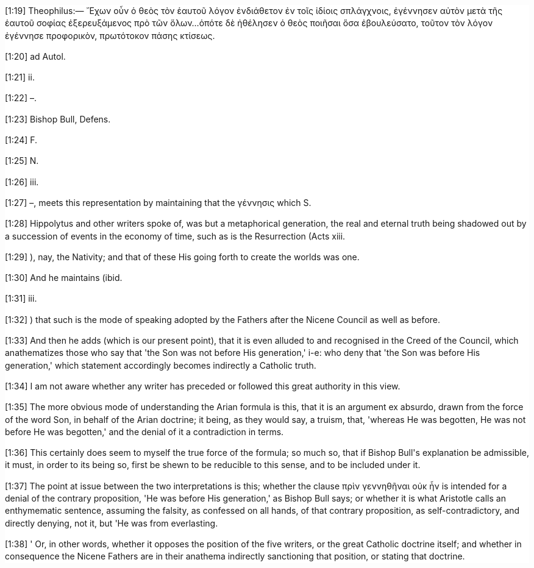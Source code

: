[1:19] Theophilus:—  ῎Εχων οὖν ὁ θεὸς τὸν ἑαυτοῦ λόγον ἐνδιάθετον ἐν τοῖς ἰδίοις σπλάγχνοις, ἐγέννησεν αὐτὸν μετὰ τῆς ἑαυτοῦ σοφίας ἐξερευξάμενος πρὸ τῶν ὅλων…ὁπότε δὲ ἠθέλησεν ὁ θεὸς ποιῆσαι ὅσα ἐβουλεύσατο, τοῦτον τὸν λόγον ἐγέννησε προφορικὸν, πρωτότοκον πάσης κτίσεως.

[1:20] ad Autol.

[1:21] ii.

[1:22] –.

[1:23] Bishop Bull, Defens.

[1:24] F.

[1:25] N.

[1:26] iii.

[1:27] –, meets this representation by maintaining that the γέννησις which S.

[1:28] Hippolytus and other writers spoke of, was but a metaphorical generation, the real and eternal truth being shadowed out by a succession of events in the economy of time, such as is the Resurrection (Acts xiii.

[1:29] ), nay, the Nativity; and that of these His going forth to create the worlds was one.

[1:30] And he maintains (ibid.

[1:31] iii.

[1:32] ) that such is the mode of speaking adopted by the Fathers after the Nicene Council as well as before.

[1:33] And then he adds (which is our present point), that it is even alluded to and recognised in the Creed of the Council, which anathematizes those who say that 'the Son was not before His generation,' i-e: who deny that 'the Son was before His generation,' which statement accordingly becomes indirectly a Catholic truth.

[1:34] I am not aware whether any writer has preceded or followed this great authority in this view.

[1:35] The more obvious mode of understanding the Arian formula is this, that it is an argument ex absurdo, drawn from the force of the word Son, in behalf of the Arian doctrine; it being, as they would say, a truism, that, 'whereas He was begotten, He was not before He was begotten,' and the denial of it a contradiction in terms.

[1:36] This certainly does seem to myself the true force of the formula; so much so, that if Bishop Bull's explanation be admissible, it must, in order to its being so, first be shewn to be reducible to this sense, and to be included under it.

[1:37] The point at issue between the two interpretations is this; whether the clause πρὶν γεννηθῆναι οὐκ ἦν is intended for a denial of the contrary proposition, 'He was before His generation,' as Bishop Bull says; or whether it is what Aristotle calls an enthymematic sentence, assuming the falsity, as confessed on all hands, of that contrary proposition, as self-contradictory, and directly denying, not it, but 'He was from everlasting.

[1:38] ' Or, in other words, whether it opposes the position of the five writers, or the great Catholic doctrine itself; and whether in consequence the Nicene Fathers are in their anathema indirectly sanctioning that position, or stating that doctrine.

